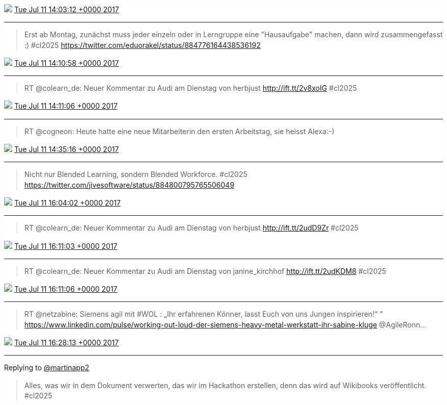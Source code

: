 <img src="media/tweet.ico" width="12" /> [Tue Jul 11 14:03:12 +0000 2017](https://twitter.com/SimonDueckert/status/884775083943890944)

----

> Erst ab Montag, zunächst muss jeder einzeln oder in Lerngruppe eine "Hausaufgabe" machen, dann wird zusammengefasst :) #cl2025 https://twitter.com/eduorakel/status/884776164438536192

<img src="media/tweet.ico" width="12" /> [Tue Jul 11 14:10:58 +0000 2017](https://twitter.com/SimonDueckert/status/884777034978922496)

----

> RT @colearn_de: Neuer Kommentar zu Audi am Dienstag von herbjust http://ift.tt/2v8xoIG #cl2025

<img src="media/tweet.ico" width="12" /> [Tue Jul 11 14:11:06 +0000 2017](https://twitter.com/SimonDueckert/status/884777068554321920)

----

> RT @cogneon: Heute hatte eine neue Mitarbeiterin den ersten Arbeitstag, sie heisst Alexa:-)

<img src="media/tweet.ico" width="12" /> [Tue Jul 11 14:35:16 +0000 2017](https://twitter.com/SimonDueckert/status/884783153159733248)

----

> Nicht nur Blended Learning, sondern Blended Workforce. #cl2025 https://twitter.com/jivesoftware/status/884800795765506049

<img src="media/tweet.ico" width="12" /> [Tue Jul 11 16:04:02 +0000 2017](https://twitter.com/SimonDueckert/status/884805490559127552)

----

> RT @colearn_de: Neuer Kommentar zu Audi am Dienstag von herbjust http://ift.tt/2udD9Zr #cl2025

<img src="media/tweet.ico" width="12" /> [Tue Jul 11 16:11:03 +0000 2017](https://twitter.com/SimonDueckert/status/884807256587591681)

----

> RT @colearn_de: Neuer Kommentar zu Audi am Dienstag von janine_kirchhof http://ift.tt/2udKDM8 #cl2025

<img src="media/tweet.ico" width="12" /> [Tue Jul 11 16:11:06 +0000 2017](https://twitter.com/SimonDueckert/status/884807268528771072)

----

> RT @netzabine: Siemens agil mit #WOL : „Ihr erfahrenen Könner, lasst Euch von uns Jungen inspirieren!“
> " https://www.linkedin.com/pulse/working-out-loud-der-siemens-heavy-metal-werkstatt-ihr-sabine-kluge @AgileRonn…

<img src="media/tweet.ico" width="12" /> [Tue Jul 11 16:28:13 +0000 2017](https://twitter.com/SimonDueckert/status/884811575894446080)

----

Replying to [@martinapp2](https://twitter.com/martinapp2/status/884811988358115329)

> Alles, was wir in dem Dokument verwerten, das wir im Hackathon erstellen, denn das wird auf Wikibooks veröffentlicht. #cl2025

